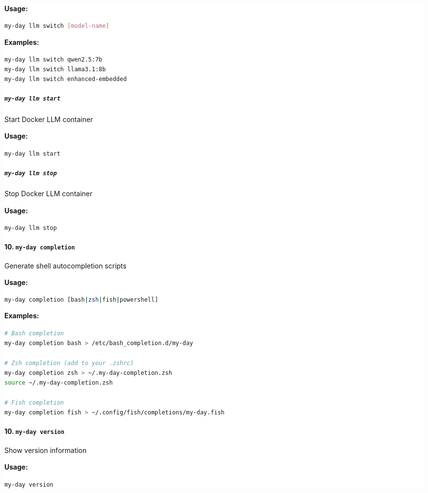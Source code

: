 **Usage:**
```bash
my-day llm switch [model-name]
```

**Examples:**
```bash
my-day llm switch qwen2.5:7b
my-day llm switch llama3.1:8b
my-day llm switch enhanced-embedded
```

##### `my-day llm start`
Start Docker LLM container

**Usage:**
```bash
my-day llm start
```

##### `my-day llm stop`
Stop Docker LLM container

**Usage:**
```bash
my-day llm stop
```

#### 10. `my-day completion`
Generate shell autocompletion scripts

**Usage:**
```bash
my-day completion [bash|zsh|fish|powershell]
```

**Examples:**
```bash
# Bash completion
my-day completion bash > /etc/bash_completion.d/my-day

# Zsh completion (add to your .zshrc)
my-day completion zsh > ~/.my-day-completion.zsh
source ~/.my-day-completion.zsh

# Fish completion
my-day completion fish > ~/.config/fish/completions/my-day.fish
```

#### 10. `my-day version`
Show version information

**Usage:**
```bash
my-day version
```
